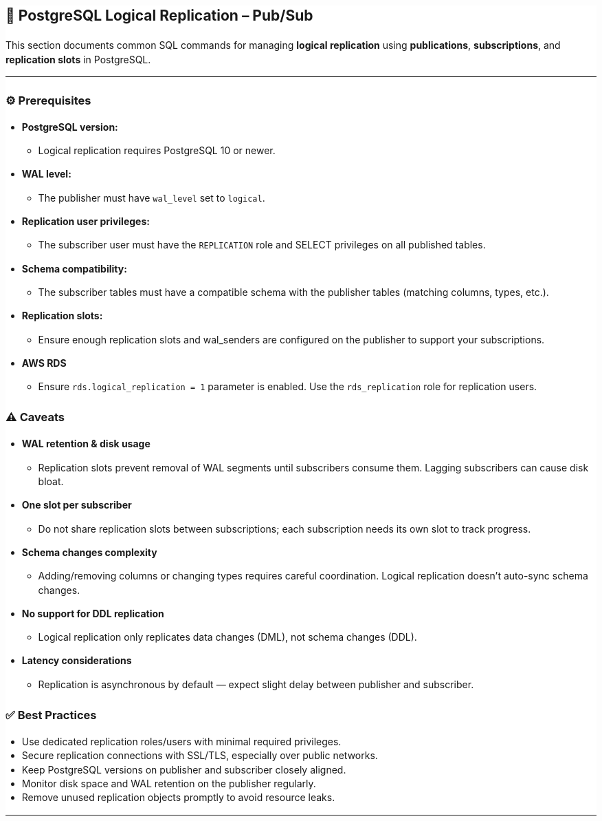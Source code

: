 ## 🔄 PostgreSQL Logical Replication – Pub/Sub

This section documents common SQL commands for managing **logical replication** using **publications**, **subscriptions**, and **replication slots** in PostgreSQL.

---


### ⚙️ Prerequisites

* **PostgreSQL version:**
  - Logical replication requires PostgreSQL 10 or newer.

* **WAL level:**
  - The publisher must have `wal_level` set to `logical`.

* **Replication user privileges:**
  - The subscriber user must have the `REPLICATION` role and SELECT privileges on all published tables.

* **Schema compatibility:**
  - The subscriber tables must have a compatible schema with the publisher tables (matching columns, types, etc.).

* **Replication slots:**
  - Ensure enough replication slots and wal_senders are configured on the publisher to support your subscriptions.

* **AWS RDS**
  - Ensure `rds.logical_replication = 1` parameter is enabled. Use the `rds_replication` role for replication users.


### ⚠️ Caveats

* **WAL retention & disk usage**
  - Replication slots prevent removal of WAL segments until subscribers consume them. Lagging subscribers can cause disk bloat.

* **One slot per subscriber**
  - Do not share replication slots between subscriptions; each subscription needs its own slot to track progress.

* **Schema changes complexity**
  - Adding/removing columns or changing types requires careful coordination. Logical replication doesn’t auto-sync schema changes.

* **No support for DDL replication**
  - Logical replication only replicates data changes (DML), not schema changes (DDL).

* **Latency considerations**
  - Replication is asynchronous by default — expect slight delay between publisher and subscriber.


### ✅ Best Practices

* Use dedicated replication roles/users with minimal required privileges.
* Secure replication connections with SSL/TLS, especially over public networks.
* Keep PostgreSQL versions on publisher and subscriber closely aligned.
* Monitor disk space and WAL retention on the publisher regularly.
* Remove unused replication objects promptly to avoid resource leaks.

---
